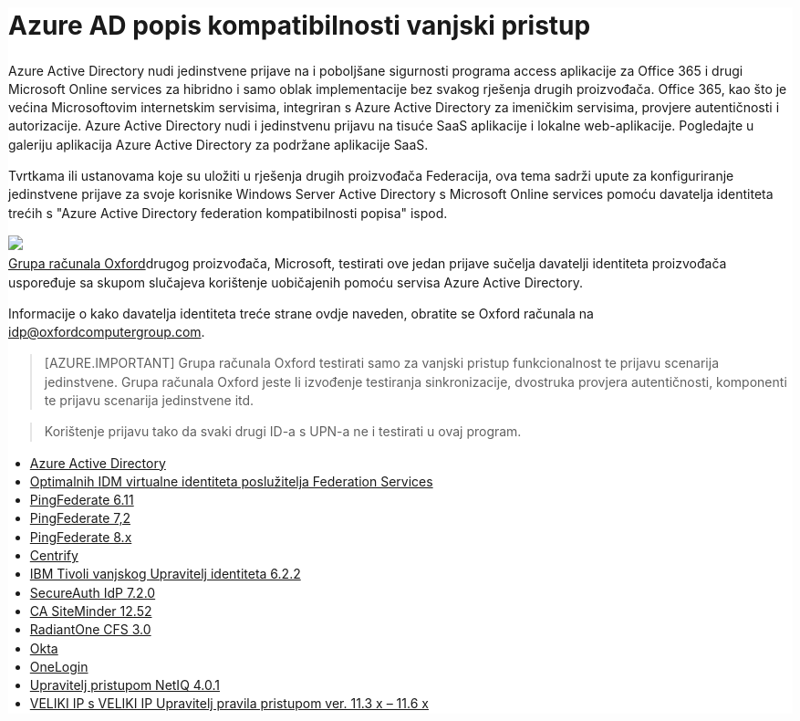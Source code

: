<properties
    pageTitle="Azure AD popis kompatibilnosti vanjski pristup"
    description="Ova stranica sadrži davatelji identiteta drugih proizvođača koji se mogu koristiti za implementaciju jedinstvenu prijavu."
    services="active-directory"
    documentationCenter=""
    authors="billmath"
    manager="femila"
    editor="curtand"/>

<tags
    ms.service="active-directory"
    ms.workload="identity"
    ms.tgt_pltfrm="na"
    ms.devlang="na"
    ms.topic="article"
    ms.date="09/12/2016"
    ms.author="billmath"/>

# <a name="azure-ad-federation-compatibility-list"></a>Azure AD popis kompatibilnosti vanjski pristup
Azure Active Directory nudi jedinstvene prijave na i poboljšane sigurnosti programa access aplikacije za Office 365 i drugi Microsoft Online services za hibridno i samo oblak implementacije bez svakog rješenja drugih proizvođača. Office 365, kao što je većina Microsoftovim internetskim servisima, integriran s Azure Active Directory za imeničkim servisima, provjere autentičnosti i autorizacije. Azure Active Directory nudi i jedinstvenu prijavu na tisuće SaaS aplikacije i lokalne web-aplikacije. Pogledajte u galeriju aplikacija Azure Active Directory za podržane aplikacije SaaS.

Tvrtkama ili ustanovama koje su uložiti u rješenja drugih proizvođača Federacija, ova tema sadrži upute za konfiguriranje jedinstvene prijave za svoje korisnike Windows Server Active Directory s Microsoft Online services pomoću davatelja identiteta trećih s "Azure Active Directory federation kompatibilnosti popisa" ispod. 


![](./media/active-directory-aadconnect-federation-compatibility/oxford2.jpg)   
[Grupa računala Oxford](http://oxfordcomputergroup.com/)drugog proizvođača, Microsoft, testirati ove jedan prijave sučelja davatelji identiteta proizvođača uspoređuje sa skupom slučajeva korištenje uobičajenih pomoću servisa Azure Active Directory.

Informacije o kako davatelja identiteta treće strane ovdje naveden, obratite se Oxford računala na [idp@oxfordcomputergroup.com](mailto:idp@oxfordcomputergroup.com).

>[AZURE.IMPORTANT] Grupa računala Oxford testirati samo za vanjski pristup funkcionalnost te prijavu scenarija jedinstvene. Grupa računala Oxford jeste li izvođenje testiranja sinkronizacije, dvostruka provjera autentičnosti, komponenti te prijavu scenarija jedinstvene itd.

>Korištenje prijavu tako da svaki drugi ID-a s UPN-a ne i testirati u ovaj program.



- [Azure Active Directory](#azure-active-directory)
- [Optimalnih IDM virtualne identiteta poslužitelja Federation Services](#optimal-idm-virtual-identity-server-federation-services) 
- [PingFederate 6.11](#pingfederate-611) 
- [PingFederate 7,2](#pingfederate-72) 
- [PingFederate 8.x](#pingfederate-8x)
- [Centrify](#centrify) 
- [IBM Tivoli vanjskog Upravitelj identiteta 6.2.2](#ibm-tivoli-federated-identity-manager-622) 
- [SecureAuth IdP 7.2.0](#secureauth-idp-720) 
- [CA SiteMinder 12.52](#ca-siteminder-1252-sp1-cumulative-release-4) 
- [RadiantOne CFS 3.0](#radiantone-cfs-30) 
- [Okta](#okta) 
- [OneLogin](#onelogin) 
- [Upravitelj pristupom NetIQ 4.0.1](#netiq-access-manager-401) 
- [VELIKI IP s VELIKI IP Upravitelj pravila pristupom ver. 11.3 x – 11.6 x](#big-ip-with-access-policy-manager-big-ip-ver-113x-116x) 